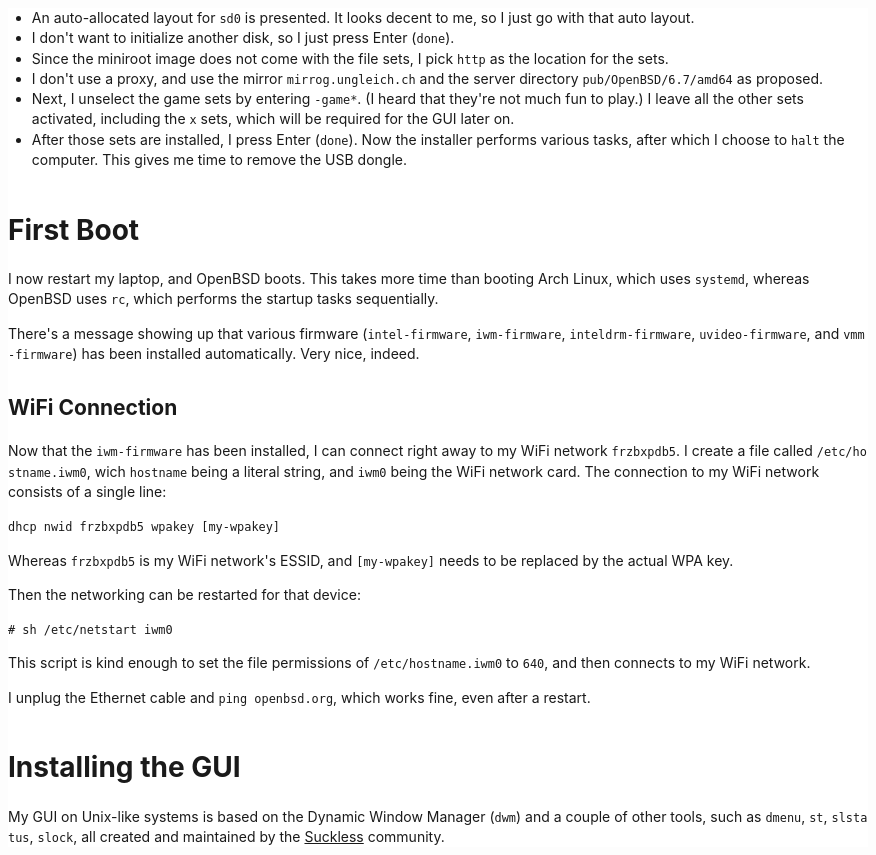 - An auto-allocated layout for `sd0` is presented. It looks decent to me, so I
  just go with that auto layout.
- I don't want to initialize another disk, so I just press Enter (`done`).
- Since the miniroot image does not come with the file sets, I pick `http` as
  the location for the sets.
- I don't use a proxy, and use the mirror `mirrog.ungleich.ch` and the server
  directory `pub/OpenBSD/6.7/amd64` as proposed.
- Next, I unselect the game sets by entering `-game*`. (I heard that they're not
  much fun to play.) I leave all the other sets activated, including the `x`
  sets, which will be required for the GUI later on.
- After those sets are installed, I press Enter (`done`). Now the installer
  performs various tasks, after which I choose to `halt` the computer. This
  gives me time to remove the USB dongle.

# First Boot

I now restart my laptop, and OpenBSD boots. This takes more time than booting
Arch Linux, which uses `systemd`, whereas OpenBSD uses `rc`, which performs the
startup tasks sequentially.

There's a message showing up that various firmware (`intel-firmware`,
`iwm-firmware`, `inteldrm-firmware`, `uvideo-firmware`, and `vmm-firmware`) has
been installed automatically. Very nice, indeed.

## WiFi Connection

Now that the `iwm-firmware` has been installed, I can connect right away to my
WiFi network `frzbxpdb5`. I create a file called `/etc/hostname.iwm0`, wich
`hostname` being a literal string, and `iwm0` being the WiFi network card. The
connection to my WiFi network consists of a single line:

    dhcp nwid frzbxpdb5 wpakey [my-wpakey]

Whereas `frzbxpdb5` is my WiFi network's ESSID, and `[my-wpakey]` needs to be
replaced by the actual WPA key.

Then the networking can be restarted for that device:

    # sh /etc/netstart iwm0

This script is kind enough to set the file permissions of `/etc/hostname.iwm0`
to `640`, and then connects to my WiFi network.

I unplug the Ethernet cable and `ping openbsd.org`, which works fine, even after
a restart.

# Installing the GUI

My GUI on Unix-like systems is based on the Dynamic Window Manager (`dwm`) and a
couple of other tools, such as `dmenu`, `st`, `slstatus`, `slock`, all created and
maintained by the [Suckless](http://suckless.org/) community.
